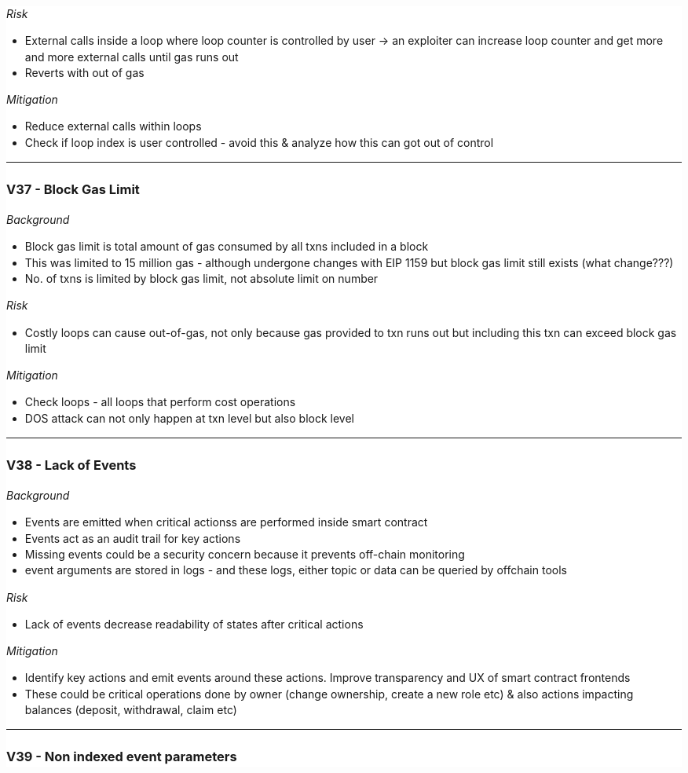 _Risk_

- External calls inside a loop where loop counter is controlled by user -> an exploiter can increase loop counter and get more and more external calls until gas runs out
- Reverts with out of gas

_Mitigation_

- Reduce external calls within loops
- Check if loop index is user controlled - avoid this & analyze how this can got out of control

---

### V37 - Block Gas Limit

_Background_

- Block gas limit is total amount of gas consumed by all txns included in a block
- This was limited to 15 million gas - although undergone changes with EIP 1159 but block gas limit still exists (what change???)
- No. of txns is limited by block gas limit, not absolute limit on number

_Risk_

- Costly loops can cause out-of-gas, not only because gas provided to txn runs out but including this txn can exceed block gas limit

_Mitigation_

- Check loops - all loops that perform cost operations
- DOS attack can not only happen at txn level but also block level

---

### V38 - Lack of Events

_Background_

- Events are emitted when critical actionss are performed inside smart contract
- Events act as an audit trail for key actions
- Missing events could be a security concern because it prevents off-chain monitoring
- event arguments are stored in logs - and these logs, either topic or data can be queried by offchain tools

_Risk_

- Lack of events decrease readability of states after critical actions

_Mitigation_

- Identify key actions and emit events around these actions. Improve transparency and UX of smart contract frontends
- These could be critical operations done by owner (change ownership, create a new role etc) & also actions impacting balances (deposit, withdrawal, claim etc)

---

### V39 - Non indexed event parameters
